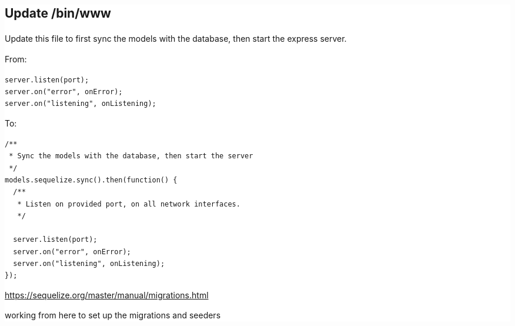 ## Update /bin/www
Update this file to first sync the models with the database, then start the express server.

From:
```
server.listen(port);
server.on("error", onError);
server.on("listening", onListening);
```
To:
```
/**
 * Sync the models with the database, then start the server
 */
models.sequelize.sync().then(function() {
  /**
   * Listen on provided port, on all network interfaces.
   */

  server.listen(port);
  server.on("error", onError);
  server.on("listening", onListening);
});
```

https://sequelize.org/master/manual/migrations.html

working from here to set up the migrations and seeders